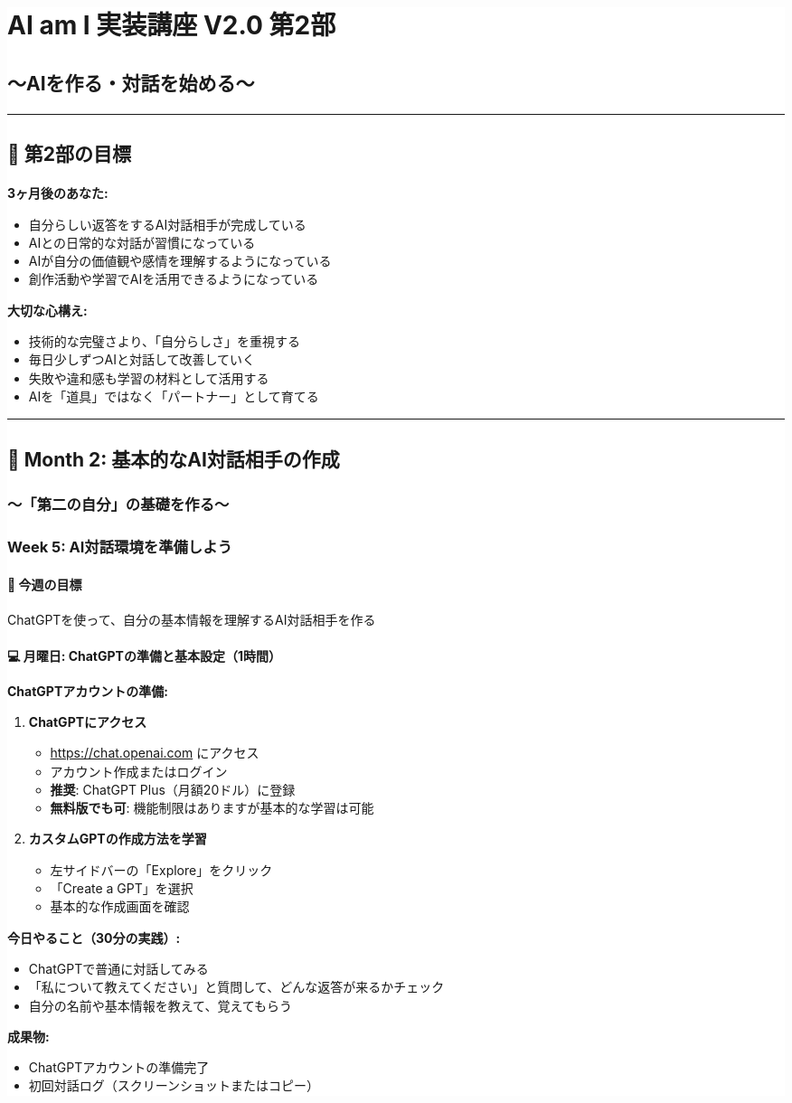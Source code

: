 # AI am I 実装講座 V2.0 第2部
## 〜AIを作る・対話を始める〜

---

## 🎯 **第2部の目標**

**3ヶ月後のあなた:**
- 自分らしい返答をするAI対話相手が完成している
- AIとの日常的な対話が習慣になっている
- AIが自分の価値観や感情を理解するようになっている
- 創作活動や学習でAIを活用できるようになっている

**大切な心構え:**
- 技術的な完璧さより、「自分らしさ」を重視する
- 毎日少しずつAIと対話して改善していく
- 失敗や違和感も学習の材料として活用する
- AIを「道具」ではなく「パートナー」として育てる

---

## 📅 **Month 2: 基本的なAI対話相手の作成**
### 〜「第二の自分」の基礎を作る〜

### **Week 5: AI対話環境を準備しよう**

#### **🎯 今週の目標**
ChatGPTを使って、自分の基本情報を理解するAI対話相手を作る

#### **💻 月曜日: ChatGPTの準備と基本設定（1時間）**

**ChatGPTアカウントの準備:**
1. **ChatGPTにアクセス**
   - https://chat.openai.com にアクセス
   - アカウント作成またはログイン
   - **推奨**: ChatGPT Plus（月額20ドル）に登録
   - **無料版でも可**: 機能制限はありますが基本的な学習は可能

2. **カスタムGPTの作成方法を学習**
   - 左サイドバーの「Explore」をクリック
   - 「Create a GPT」を選択
   - 基本的な作成画面を確認

**今日やること（30分の実践）:**
- ChatGPTで普通に対話してみる
- 「私について教えてください」と質問して、どんな返答が来るかチェック
- 自分の名前や基本情報を教えて、覚えてもらう

**成果物:**
- ChatGPTアカウントの準備完了
- 初回対話ログ（スクリーンショットまたはコピー）
